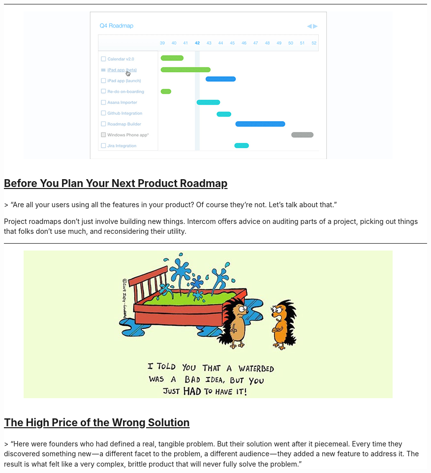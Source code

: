<hr role="presentation" aria-role="hidden" class="hr hr-lg">

<figure>
    <img src="/images/blog/best-of-2015/roadmap.png" alt="Example of Product Roadmap." width="750" height="300">
</figure>
<h2><a href="https://blog.intercom.io/before-you-plan-your-product-roadmap/">Before You Plan Your Next Product Roadmap</a></h2>
> “Are all your users using all the features in your product? Of course they’re not. Let’s talk about that.”

Project roadmaps don’t just involve building new things. Intercom offers advice on auditing parts of a project, picking out things that folks don’t use much, and reconsidering their utility.

<hr role="presentation" aria-role="hidden" class="hr hr-lg">

<figure>
    <img src="/images/blog/best-of-2015/waterbed.jpg" alt="Two porcupines discussing a how a waterbed was a bad idea." width="750" height="300">
</figure>
<h2><a href="https://medium.com/first-round-insiders/the-high-price-of-the-wrong-solution-609e706d3b0#.3hy1g495u">The High Price of the Wrong Solution</a></h2>
> “Here were founders who had defined a real, tangible problem. But their solution went after it piecemeal. Every time they discovered something new — a different facet to the problem, a different audience — they added a new feature to address it. The result is what felt like a very complex, brittle product that will never fully solve the problem.”
